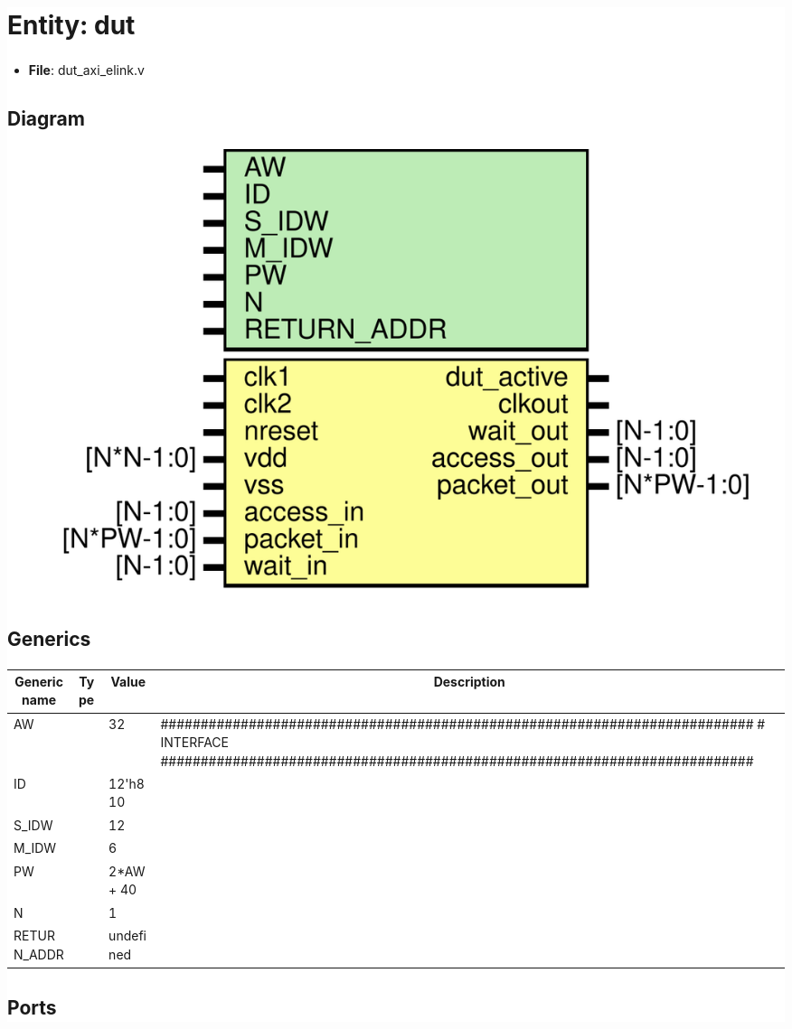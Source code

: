 # Entity: dut

- **File**: dut_axi_elink.v
## Diagram

![Diagram](dut_axi_elink.svg "Diagram")
## Generics

| Generic name | Type | Value     | Description                                                                                                                                                         |
| ------------ | ---- | --------- | ------------------------------------------------------------------------------------------------------------------------------------------------------------------- |
| AW           |      | 32        | ########################################################################## # INTERFACE  ##########################################################################  |
| ID           |      | 12'h810   |                                                                                                                                                                     |
| S_IDW        |      | 12        |                                                                                                                                                                     |
| M_IDW        |      | 6         |                                                                                                                                                                     |
| PW           |      | 2*AW + 40 |                                                                                                                                                                     |
| N            |      | 1         |                                                                                                                                                                     |
| RETURN_ADDR  |      | undefined |                                                                                                                                                                     |
## Ports

